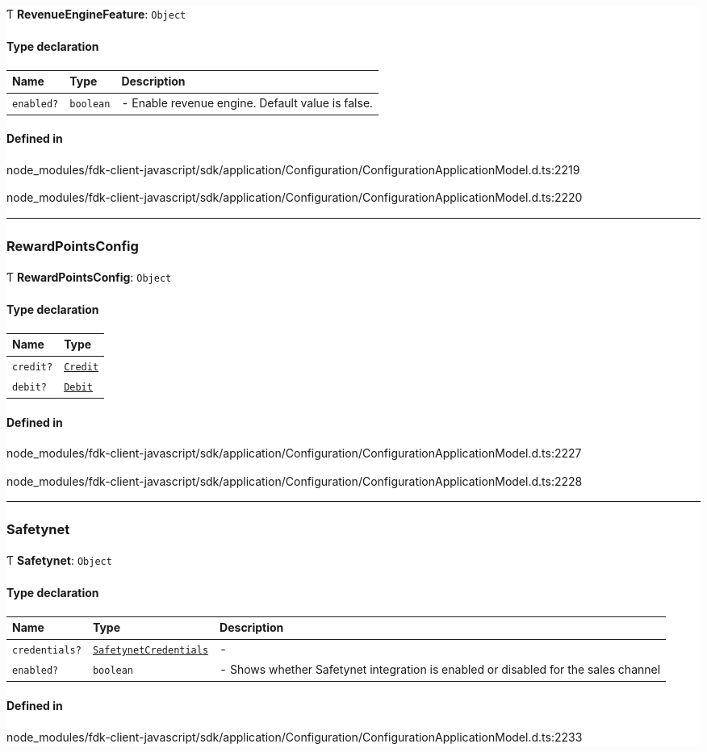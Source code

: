 Ƭ **RevenueEngineFeature**: `Object`

#### Type declaration

| Name | Type | Description |
| :------ | :------ | :------ |
| `enabled?` | `boolean` | - Enable revenue engine. Default value is false. |

#### Defined in

node_modules/fdk-client-javascript/sdk/application/Configuration/ConfigurationApplicationModel.d.ts:2219

node_modules/fdk-client-javascript/sdk/application/Configuration/ConfigurationApplicationModel.d.ts:2220

___

### RewardPointsConfig

Ƭ **RewardPointsConfig**: `Object`

#### Type declaration

| Name | Type |
| :------ | :------ |
| `credit?` | [`Credit`](node_modules_fdk_client_javascript_sdk_application_Configuration_ConfigurationApplicationModel.export_.md#credit) |
| `debit?` | [`Debit`](node_modules_fdk_client_javascript_sdk_application_Configuration_ConfigurationApplicationModel.export_.md#debit) |

#### Defined in

node_modules/fdk-client-javascript/sdk/application/Configuration/ConfigurationApplicationModel.d.ts:2227

node_modules/fdk-client-javascript/sdk/application/Configuration/ConfigurationApplicationModel.d.ts:2228

___

### Safetynet

Ƭ **Safetynet**: `Object`

#### Type declaration

| Name | Type | Description |
| :------ | :------ | :------ |
| `credentials?` | [`SafetynetCredentials`](node_modules_fdk_client_javascript_sdk_application_Configuration_ConfigurationApplicationModel.export_.md#safetynetcredentials) | - |
| `enabled?` | `boolean` | - Shows whether Safetynet integration is enabled or disabled for the sales channel |

#### Defined in

node_modules/fdk-client-javascript/sdk/application/Configuration/ConfigurationApplicationModel.d.ts:2233
